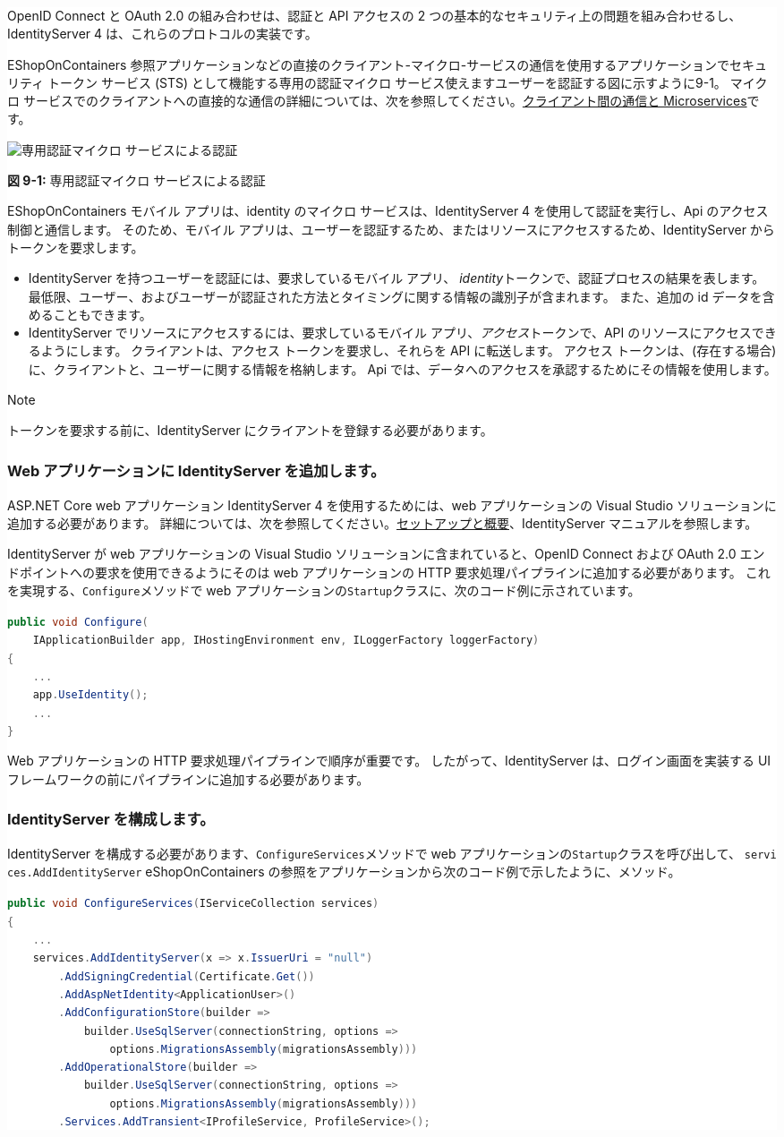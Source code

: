OpenID Connect と OAuth 2.0 の組み合わせは、認証と API アクセスの 2 つの基本的なセキュリティ上の問題を組み合わせるし、IdentityServer 4 は、これらのプロトコルの実装です。

EShopOnContainers 参照アプリケーションなどの直接のクライアント-マイクロ-サービスの通信を使用するアプリケーションでセキュリティ トークン サービス (STS) として機能する専用の認証マイクロ サービス使えますユーザーを認証する図に示すように9-1。 マイクロ サービスでのクライアントへの直接的な通信の詳細については、次を参照してください。[クライアント間の通信と Microservices](~/xamarin-forms/enterprise-application-patterns/containerized-microservices.md#communication_between_client_and_microservices)です。

![](authentication-and-authorization-images/authentication.png "専用認証マイクロ サービスによる認証")

**図 9-1:** 専用認証マイクロ サービスによる認証

EShopOnContainers モバイル アプリは、identity のマイクロ サービスは、IdentityServer 4 を使用して認証を実行し、Api のアクセス制御と通信します。 そのため、モバイル アプリは、ユーザーを認証するため、またはリソースにアクセスするため、IdentityServer からトークンを要求します。

-   IdentityServer を持つユーザーを認証には、要求しているモバイル アプリ、 *identity*トークンで、認証プロセスの結果を表します。 最低限、ユーザー、およびユーザーが認証された方法とタイミングに関する情報の識別子が含まれます。 また、追加の id データを含めることもできます。
-   IdentityServer でリソースにアクセスするには、要求しているモバイル アプリ、*アクセス*トークンで、API のリソースにアクセスできるようにします。 クライアントは、アクセス トークンを要求し、それらを API に転送します。 アクセス トークンは、(存在する場合) に、クライアントと、ユーザーに関する情報を格納します。 Api では、データへのアクセスを承認するためにその情報を使用します。

> [!NOTE]
> トークンを要求する前に、IdentityServer にクライアントを登録する必要があります。

### <a name="adding-identityserver-to-a-web-application"></a>Web アプリケーションに IdentityServer を追加します。

ASP.NET Core web アプリケーション IdentityServer 4 を使用するためには、web アプリケーションの Visual Studio ソリューションに追加する必要があります。 詳細については、次を参照してください。[セットアップと概要](https://identityserver4.readthedocs.io/en/release/quickstarts/0_overview.html)、IdentityServer マニュアルを参照します。

IdentityServer が web アプリケーションの Visual Studio ソリューションに含まれていると、OpenID Connect および OAuth 2.0 エンドポイントへの要求を使用できるようにそのは web アプリケーションの HTTP 要求処理パイプラインに追加する必要があります。 これを実現する、`Configure`メソッドで web アプリケーションの`Startup`クラスに、次のコード例に示されています。

```csharp
public void Configure(  
    IApplicationBuilder app, IHostingEnvironment env, ILoggerFactory loggerFactory)  
{  
    ...  
    app.UseIdentity();  
    ...  
}
```

Web アプリケーションの HTTP 要求処理パイプラインで順序が重要です。 したがって、IdentityServer は、ログイン画面を実装する UI フレームワークの前にパイプラインに追加する必要があります。

### <a name="configuring-identityserver"></a>IdentityServer を構成します。

IdentityServer を構成する必要があります、`ConfigureServices`メソッドで web アプリケーションの`Startup`クラスを呼び出して、 `services.AddIdentityServer` eShopOnContainers の参照をアプリケーションから次のコード例で示したように、メソッド。

```csharp
public void ConfigureServices(IServiceCollection services)  
{  
    ...  
    services.AddIdentityServer(x => x.IssuerUri = "null")  
        .AddSigningCredential(Certificate.Get())                 
        .AddAspNetIdentity<ApplicationUser>()  
        .AddConfigurationStore(builder =>  
            builder.UseSqlServer(connectionString, options =>  
                options.MigrationsAssembly(migrationsAssembly)))  
        .AddOperationalStore(builder =>  
            builder.UseSqlServer(connectionString, options =>  
                options.MigrationsAssembly(migrationsAssembly)))  
        .Services.AddTransient<IProfileService, ProfileService>();  
```